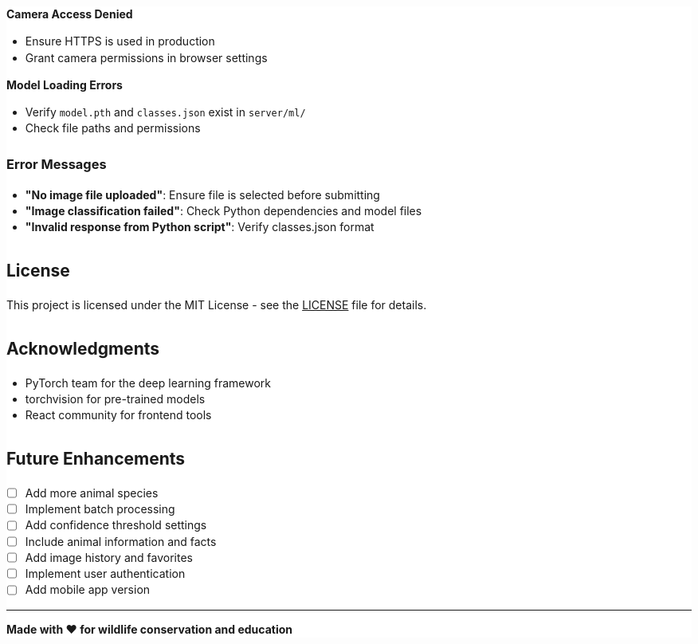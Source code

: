 **Camera Access Denied**
- Ensure HTTPS is used in production
- Grant camera permissions in browser settings

**Model Loading Errors**
- Verify `model.pth` and `classes.json` exist in `server/ml/`
- Check file paths and permissions

### Error Messages

- **"No image file uploaded"**: Ensure file is selected before submitting
- **"Image classification failed"**: Check Python dependencies and model files
- **"Invalid response from Python script"**: Verify classes.json format

## License

This project is licensed under the MIT License - see the [LICENSE](LICENSE) file for details.

## Acknowledgments

- PyTorch team for the deep learning framework
- torchvision for pre-trained models
- React community for frontend tools

## Future Enhancements

- [ ] Add more animal species
- [ ] Implement batch processing
- [ ] Add confidence threshold settings
- [ ] Include animal information and facts
- [ ] Add image history and favorites
- [ ] Implement user authentication
- [ ] Add mobile app version

---

**Made with ❤️ for wildlife conservation and education**